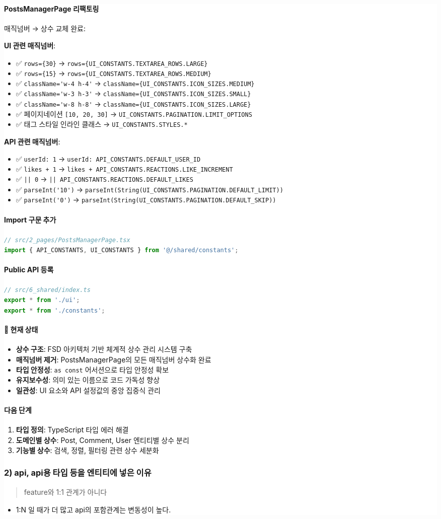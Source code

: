 #### **PostsManagerPage 리팩토링**

매직넘버 → 상수 교체 완료:

**UI 관련 매직넘버**:

- ✅ `rows={30}` → `rows={UI_CONSTANTS.TEXTAREA_ROWS.LARGE}`
- ✅ `rows={15}` → `rows={UI_CONSTANTS.TEXTAREA_ROWS.MEDIUM}`
- ✅ `className='w-4 h-4'` → `className={UI_CONSTANTS.ICON_SIZES.MEDIUM}`
- ✅ `className='w-3 h-3'` → `className={UI_CONSTANTS.ICON_SIZES.SMALL}`
- ✅ `className='w-8 h-8'` → `className={UI_CONSTANTS.ICON_SIZES.LARGE}`
- ✅ 페이지네이션 `[10, 20, 30]` → `UI_CONSTANTS.PAGINATION.LIMIT_OPTIONS`
- ✅ 태그 스타일 인라인 클래스 → `UI_CONSTANTS.STYLES.*`

**API 관련 매직넘버**:

- ✅ `userId: 1` → `userId: API_CONSTANTS.DEFAULT_USER_ID`
- ✅ `likes + 1` → `likes + API_CONSTANTS.REACTIONS.LIKE_INCREMENT`
- ✅ `|| 0` → `|| API_CONSTANTS.REACTIONS.DEFAULT_LIKES`
- ✅ `parseInt('10')` → `parseInt(String(UI_CONSTANTS.PAGINATION.DEFAULT_LIMIT))`
- ✅ `parseInt('0')` → `parseInt(String(UI_CONSTANTS.PAGINATION.DEFAULT_SKIP))`

#### **Import 구문 추가**

```typescript
// src/2_pages/PostsManagerPage.tsx
import { API_CONSTANTS, UI_CONSTANTS } from '@/shared/constants';
```

#### **Public API 등록**

```typescript
// src/6_shared/index.ts
export * from './ui';
export * from './constants';
```

#### 🎯 **현재 상태**

- **상수 구조**: FSD 아키텍처 기반 체계적 상수 관리 시스템 구축
- **매직넘버 제거**: PostsManagerPage의 모든 매직넘버 상수화 완료
- **타입 안정성**: `as const` 어서션으로 타입 안정성 확보
- **유지보수성**: 의미 있는 이름으로 코드 가독성 향상
- **일관성**: UI 요소와 API 설정값의 중앙 집중식 관리

#### **다음 단계**

1. **타입 정의**: TypeScript 타입 에러 해결
2. **도메인별 상수**: Post, Comment, User 엔티티별 상수 분리
3. **기능별 상수**: 검색, 정렬, 필터링 관련 상수 세분화

### 2) api, api용 타입 등을 엔티티에 넣은 이유

> feature와 1:1 관계가 아니다

- 1:N 일 때가 더 많고 api의 포함관계는 변동성이 높다.
